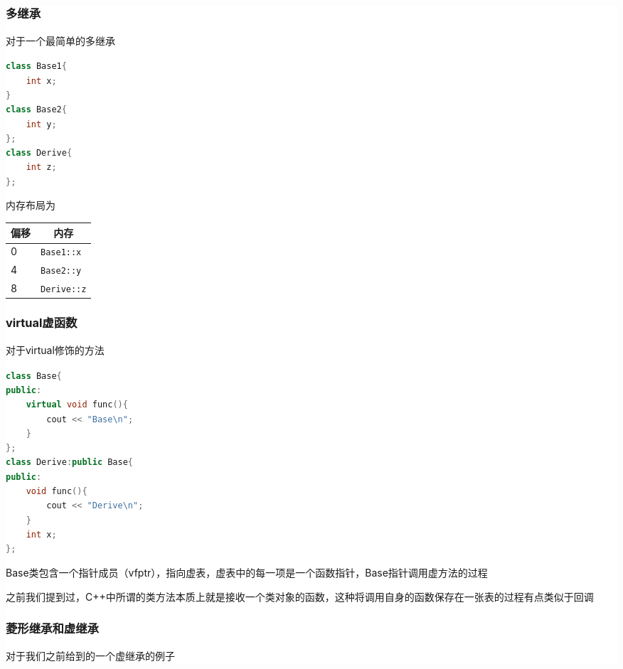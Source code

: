 ### 多继承

对于一个最简单的多继承

```cpp
class Base1{
    int x;
}
class Base2{
    int y;
};
class Derive{
    int z;
};
```

内存布局为

| 偏移 | 内存        |
| ---- | ----------- |
| 0    | `Base1::x`  |
| 4    | `Base2::y`  |
| 8    | `Derive::z` |

### virtual虚函数

对于virtual修饰的方法

```cpp
class Base{
public:
    virtual void func(){
        cout << "Base\n";
    }
};
class Derive:public Base{
public:
    void func(){
        cout << "Derive\n";
    }
    int x;
};

```

Base类包含一个指针成员（vfptr），指向虚表，虚表中的每一项是一个函数指针，Base指针调用虚方法的过程

之前我们提到过，C++中所谓的类方法本质上就是接收一个类对象的函数，这种将调用自身的函数保存在一张表的过程有点类似于回调

### 菱形继承和虚继承

对于我们之前给到的一个虚继承的例子

